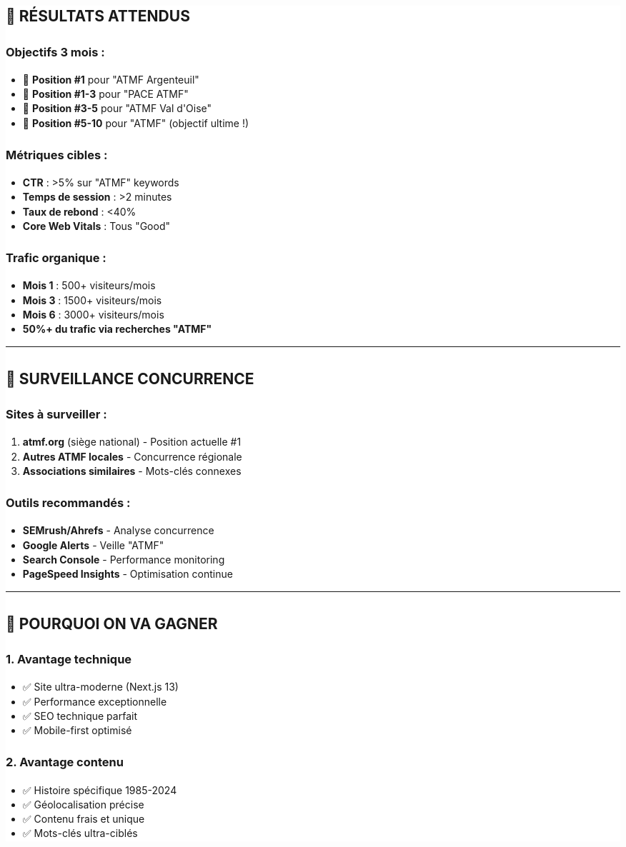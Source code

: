 
## 🎯 **RÉSULTATS ATTENDUS**

### **Objectifs 3 mois :**
- 📍 **Position #1** pour "ATMF Argenteuil"
- 📍 **Position #1-3** pour "PACE ATMF"  
- 📍 **Position #3-5** pour "ATMF Val d'Oise"
- 📍 **Position #5-10** pour "ATMF" (objectif ultime !)

### **Métriques cibles :**
- **CTR** : >5% sur "ATMF" keywords
- **Temps de session** : >2 minutes
- **Taux de rebond** : <40%
- **Core Web Vitals** : Tous "Good"

### **Trafic organique :**
- **Mois 1** : 500+ visiteurs/mois
- **Mois 3** : 1500+ visiteurs/mois  
- **Mois 6** : 3000+ visiteurs/mois
- **50%+ du trafic via recherches "ATMF"**

---

## 🚨 **SURVEILLANCE CONCURRENCE**

### **Sites à surveiller :**
1. **atmf.org** (siège national) - Position actuelle #1
2. **Autres ATMF locales** - Concurrence régionale
3. **Associations similaires** - Mots-clés connexes

### **Outils recommandés :**
- **SEMrush/Ahrefs** - Analyse concurrence
- **Google Alerts** - Veille "ATMF"
- **Search Console** - Performance monitoring
- **PageSpeed Insights** - Optimisation continue

---

## 💪 **POURQUOI ON VA GAGNER**

### **1. Avantage technique**
- ✅ Site ultra-moderne (Next.js 13)
- ✅ Performance exceptionnelle  
- ✅ SEO technique parfait
- ✅ Mobile-first optimisé

### **2. Avantage contenu**
- ✅ Histoire spécifique 1985-2024
- ✅ Géolocalisation précise
- ✅ Contenu frais et unique
- ✅ Mots-clés ultra-ciblés
